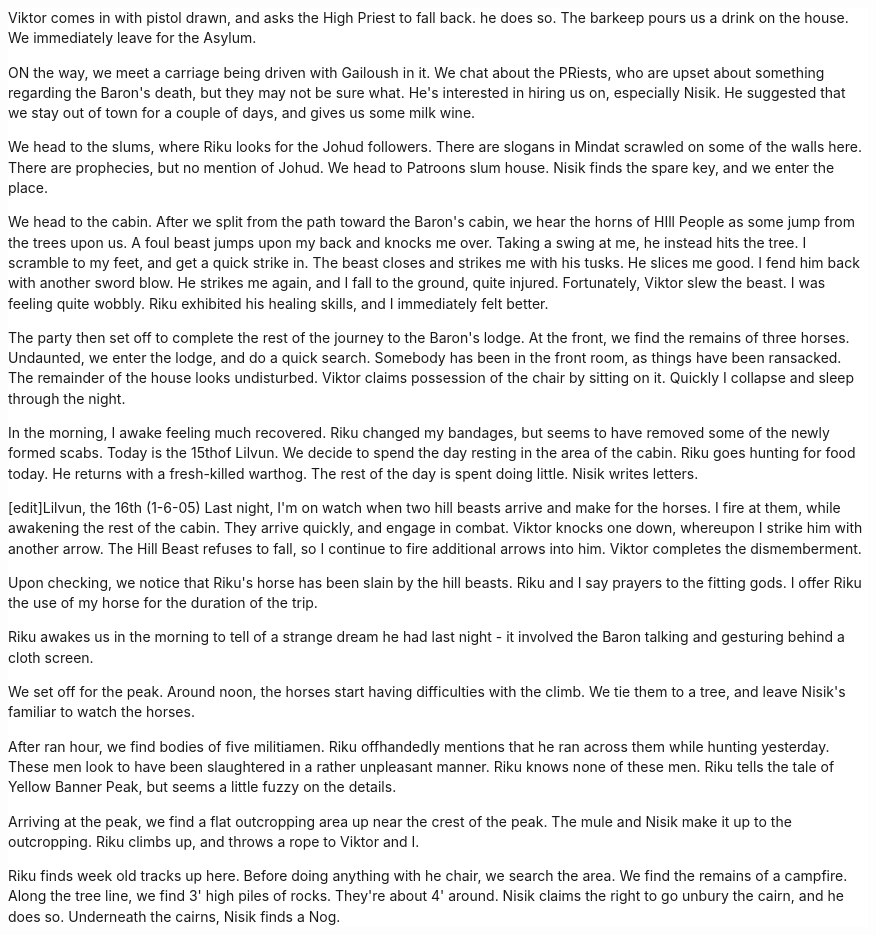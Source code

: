 Viktor comes in with pistol drawn, and asks the High Priest to fall back. he does so. The barkeep pours us a drink on the house. We immediately leave for the Asylum.

ON the way, we meet a carriage being driven with Gailoush in it. We chat about the PRiests, who are upset about something regarding the Baron's death, but they may not be sure what. He's interested in hiring us on, especially Nisik. He suggested that we stay out of town for a couple of days, and gives us some milk wine.

We head to the slums, where Riku looks for the Johud followers. There are slogans in Mindat scrawled on some of the walls here. There are prophecies, but no mention of Johud. We head to Patroons slum house. Nisik finds the spare key, and we enter the place.

We head to the cabin. After we split from the path toward the Baron's cabin, we hear the horns of HIll People as some jump from the trees upon us. A foul beast jumps upon my back and knocks me over. Taking a swing at me, he instead hits the tree. I scramble to my feet, and get a quick strike in. The beast closes and strikes me with his tusks. He slices me good. I fend him back with another sword blow. He strikes me again, and I fall to the ground, quite injured. Fortunately, Viktor slew the beast. I was feeling quite wobbly. Riku exhibited his healing skills, and I immediately felt better.

The party then set off to complete the rest of the journey to the Baron's lodge. At the front, we find the remains of three horses. Undaunted, we enter the lodge, and do a quick search. Somebody has been in the front room, as things have been ransacked. The remainder of the house looks undisturbed. Viktor claims possession of the chair by sitting on it. Quickly I collapse and sleep through the night.

In the morning, I awake feeling much recovered. Riku changed my bandages, but seems to have removed some of the newly formed scabs. Today is the 15thof Lilvun. We decide to spend the day resting in the area of the cabin. Riku goes hunting for food today. He returns with a fresh-killed warthog. The rest of the day is spent doing little. Nisik writes letters.

[edit]Lilvun, the 16th (1-6-05)
Last night, I'm on watch when two hill beasts arrive and make for the horses. I fire at them, while awakening the rest of the cabin. They arrive quickly, and engage in combat. Viktor knocks one down, whereupon I strike him with another arrow. The Hill Beast refuses to fall, so I continue to fire additional arrows into him. Viktor completes the dismemberment.

Upon checking, we notice that Riku's horse has been slain by the hill beasts. Riku and I say prayers to the fitting gods. I offer Riku the use of my horse for the duration of the trip.

Riku awakes us in the morning to tell of a strange dream he had last night - it involved the Baron talking and gesturing behind a cloth screen.

We set off for the peak. Around noon, the horses start having difficulties with the climb. We tie them to a tree, and leave Nisik's familiar to watch the horses.

After ran hour, we find bodies of five militiamen. Riku offhandedly mentions that he ran across them while hunting yesterday. These men look to have been slaughtered in a rather unpleasant manner. Riku knows none of these men. Riku tells the tale of Yellow Banner Peak, but seems a little fuzzy on the details.

Arriving at the peak, we find a flat outcropping area up near the crest of the peak. The mule and Nisik make it up to the outcropping. Riku climbs up, and throws a rope to Viktor and I.

Riku finds week old tracks up here. Before doing anything with he chair, we search the area. We find the remains of a campfire. Along the tree line, we find 3' high piles of rocks. They're about 4' around. Nisik claims the right to go unbury the cairn, and he does so. Underneath the cairns, Nisik finds a Nog.
